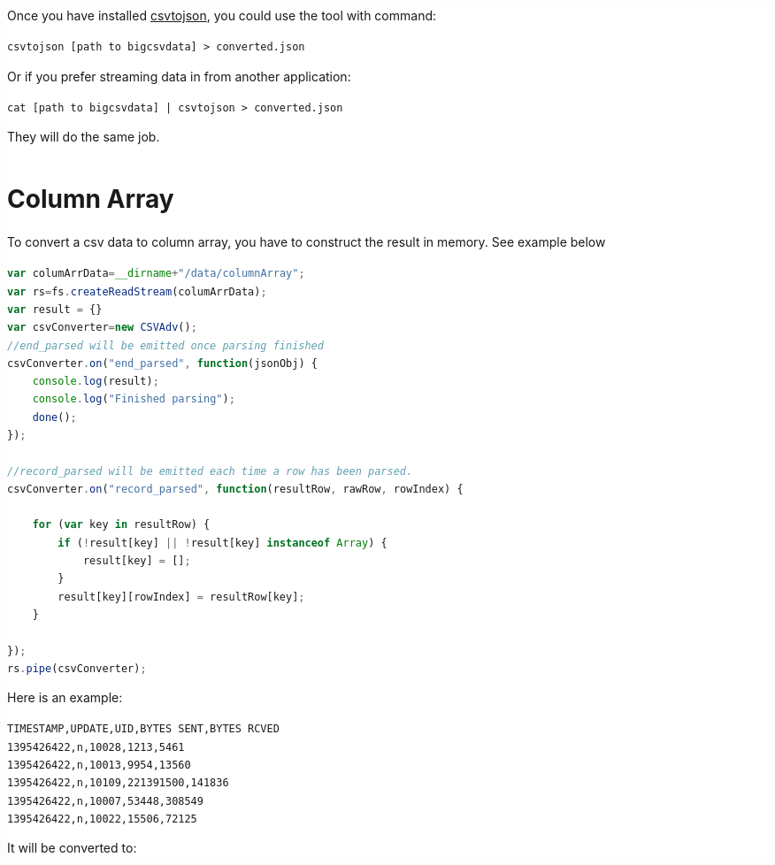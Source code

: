 Once you have installed [csvtojson](#installation), you could use the tool with command:

```
csvtojson [path to bigcsvdata] > converted.json
```

Or if you prefer streaming data in from another application:

```
cat [path to bigcsvdata] | csvtojson > converted.json
```

They will do the same job.

# Column Array
To convert a csv data to column array,  you have to construct the result in memory. See example below

```js
var columArrData=__dirname+"/data/columnArray";
var rs=fs.createReadStream(columArrData);
var result = {}
var csvConverter=new CSVAdv();
//end_parsed will be emitted once parsing finished
csvConverter.on("end_parsed", function(jsonObj) {
    console.log(result);
    console.log("Finished parsing");
    done();
});

//record_parsed will be emitted each time a row has been parsed.
csvConverter.on("record_parsed", function(resultRow, rawRow, rowIndex) {

    for (var key in resultRow) {
        if (!result[key] || !result[key] instanceof Array) {
            result[key] = [];
        }
        result[key][rowIndex] = resultRow[key];
    }

});
rs.pipe(csvConverter);
```

Here is an example:

    TIMESTAMP,UPDATE,UID,BYTES SENT,BYTES RCVED
    1395426422,n,10028,1213,5461
    1395426422,n,10013,9954,13560
    1395426422,n,10109,221391500,141836
    1395426422,n,10007,53448,308549
    1395426422,n,10022,15506,72125

It will be converted to:
